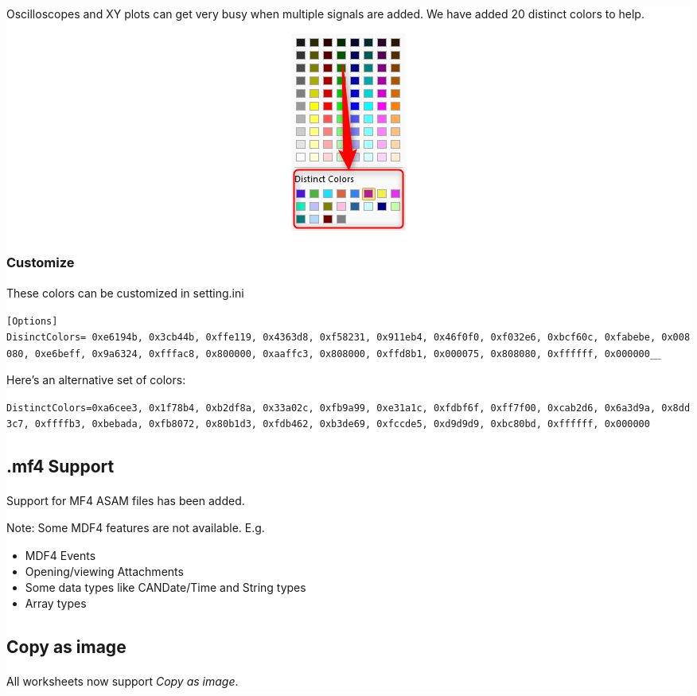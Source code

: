 Oscilloscopes and XY plots can get very busy when multiple signals are added. We have added 20 distinct colors to help.

<p align="center">
<img src="images/Color Palette Distinct Colors.jpg">
</p>

### Customize  

These colors can be customized in setting.ini

```
[Options]
DisinctColors= 0xe6194b, 0x3cb44b, 0xffe119, 0x4363d8, 0xf58231, 0x911eb4, 0x46f0f0, 0xf032e6, 0xbcf60c, 0xfabebe, 0x008080, 0xe6beff, 0x9a6324, 0xfffac8, 0x800000, 0xaaffc3, 0x808000, 0xffd8b1, 0x000075, 0x808080, 0xffffff, 0x000000__
```

Here’s an alternative set of colors:

```
DistinctColors=0xa6cee3, 0x1f78b4, 0xb2df8a, 0x33a02c, 0xfb9a99, 0xe31a1c, 0xfdbf6f, 0xff7f00, 0xcab2d6, 0x6a3d9a, 0x8dd3c7, 0xffffb3, 0xbebada, 0xfb8072, 0x80b1d3, 0xfdb462, 0xb3de69, 0xfccde5, 0xd9d9d9, 0xbc80bd, 0xffffff, 0x000000
```

## .mf4 Support

Support for MF4 ASAM files has been added.

Note: Some MDF4 features are not available. E.g.

- MDF4 Events
- Opening/viewing Attachments
- Some data types like CANDate/Time and String types
- Array types

## Copy as image

All worksheets now support _Copy as image_.
<p align="center">